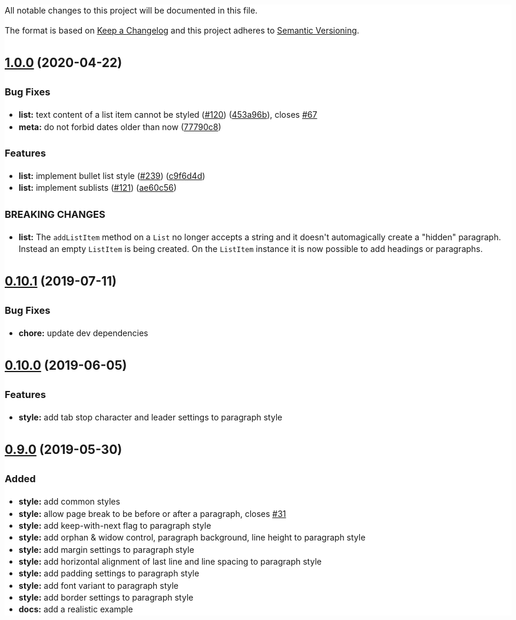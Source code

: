 All notable changes to this project will be documented in this file.

The format is based on [Keep a Changelog](http://keepachangelog.com/en/1.0.0/)
and this project adheres to [Semantic Versioning](http://semver.org/spec/v2.0.0.html).

## [1.0.0](https://github.com/connium/simple-odf/compare/v0.10.1...v1.0.0) (2020-04-22)

### Bug Fixes

- **list:** text content of a list item cannot be styled ([#120](https://github.com/connium/simple-odf/issues/120)) ([453a96b](https://github.com/connium/simple-odf/commit/453a96b57cc232ab2f64fb549c84ceb92b4d4d03)), closes [#67](https://github.com/connium/simple-odf/issues/67)
- **meta:** do not forbid dates older than now ([77790c8](https://github.com/connium/simple-odf/commit/77790c8cb8d3c8786c8d827ab59480924222ec77))

### Features

- **list:** implement bullet list style ([#239](https://github.com/connium/simple-odf/issues/239)) ([c9f6d4d](https://github.com/connium/simple-odf/commit/c9f6d4dd146412eedee7e9edb4554ea9bb8cad6d))
- **list:** implement sublists ([#121](https://github.com/connium/simple-odf/issues/121)) ([ae60c56](https://github.com/connium/simple-odf/commit/ae60c56561451420bc4c8cc606afce065386d77d))

### BREAKING CHANGES

- **list:** The `addListItem` method on a `List` no longer accepts a string and it doesn't automagically create a "hidden" paragraph. Instead an empty `ListItem` is being created. On the `ListItem` instance it is now possible to add headings or paragraphs.

## [0.10.1](https://github.com/connium/simple-odf/compare/v0.10.0...v0.10.1) (2019-07-11)

### Bug Fixes

- **chore:** update dev dependencies

## [0.10.0](https://github.com/connium/simple-odf/compare/v0.9.0...v0.10.0) (2019-06-05)

### Features

- **style:** add tab stop character and leader settings to paragraph style

## [0.9.0](https://github.com/connium/simple-odf/compare/v0.8.0...v0.9.0) (2019-05-30)

### Added

- **style:** add common styles
- **style:** allow page break to be before or after a paragraph, closes [#31](https://github.com/connium/simple-odf/issues/31)
- **style:** add keep-with-next flag to paragraph style
- **style:** add orphan & widow control, paragraph background, line height to paragraph style
- **style:** add margin settings to paragraph style
- **style:** add horizontal alignment of last line and line spacing to paragraph style
- **style:** add padding settings to paragraph style
- **style:** add font variant to paragraph style
- **style:** add border settings to paragraph style
- **docs:** add a realistic example
